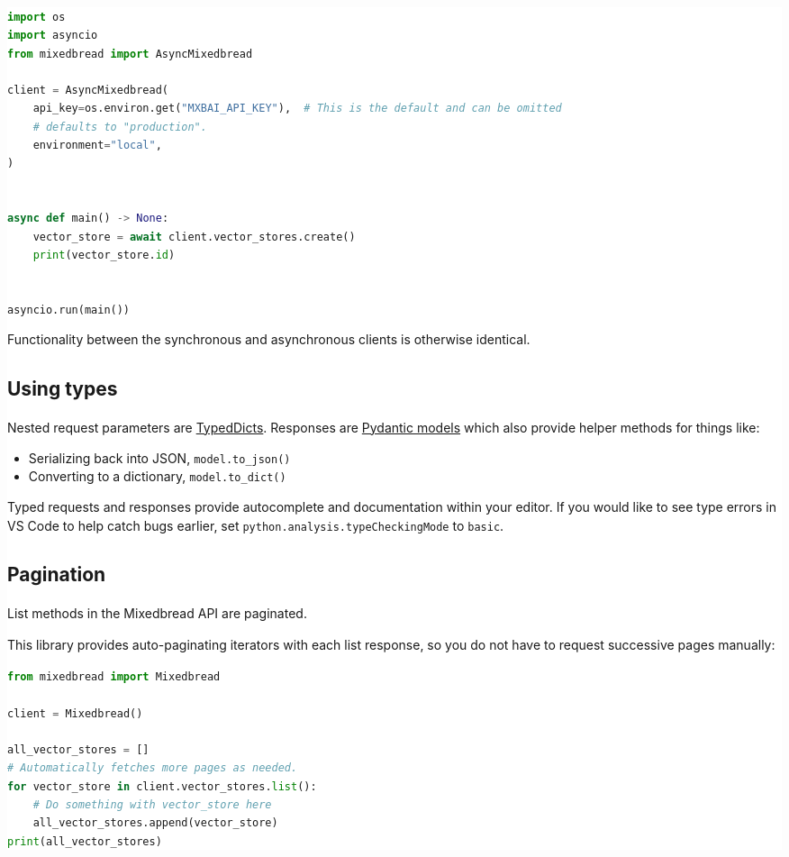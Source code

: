 ```python
import os
import asyncio
from mixedbread import AsyncMixedbread

client = AsyncMixedbread(
    api_key=os.environ.get("MXBAI_API_KEY"),  # This is the default and can be omitted
    # defaults to "production".
    environment="local",
)


async def main() -> None:
    vector_store = await client.vector_stores.create()
    print(vector_store.id)


asyncio.run(main())
```

Functionality between the synchronous and asynchronous clients is otherwise identical.

## Using types

Nested request parameters are [TypedDicts](https://docs.python.org/3/library/typing.html#typing.TypedDict). Responses are [Pydantic models](https://docs.pydantic.dev) which also provide helper methods for things like:

- Serializing back into JSON, `model.to_json()`
- Converting to a dictionary, `model.to_dict()`

Typed requests and responses provide autocomplete and documentation within your editor. If you would like to see type errors in VS Code to help catch bugs earlier, set `python.analysis.typeCheckingMode` to `basic`.

## Pagination

List methods in the Mixedbread API are paginated.

This library provides auto-paginating iterators with each list response, so you do not have to request successive pages manually:

```python
from mixedbread import Mixedbread

client = Mixedbread()

all_vector_stores = []
# Automatically fetches more pages as needed.
for vector_store in client.vector_stores.list():
    # Do something with vector_store here
    all_vector_stores.append(vector_store)
print(all_vector_stores)
```
